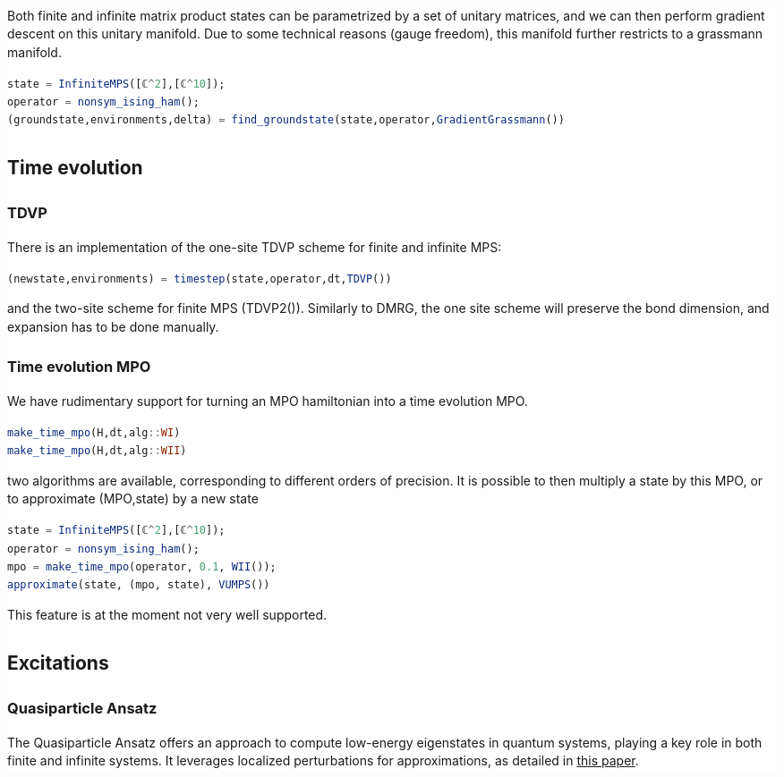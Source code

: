 Both finite and infinite matrix product states can be parametrized by a set of
unitary matrices, and we can then perform gradient descent on this unitary
manifold. Due to some technical reasons (gauge freedom), this manifold further
restricts to a grassmann manifold.

```julia
state = InfiniteMPS([ℂ^2],[ℂ^10]);
operator = nonsym_ising_ham();
(groundstate,environments,delta) = find_groundstate(state,operator,GradientGrassmann())
```

## Time evolution

### TDVP

There is an implementation of the one-site TDVP scheme for finite and infinite
MPS:
```julia
(newstate,environments) = timestep(state,operator,dt,TDVP())
```

and the two-site scheme for finite MPS (TDVP2()). Similarly to DMRG, the one
site scheme will preserve the bond dimension, and expansion has to be done
manually.

### Time evolution MPO

We have rudimentary support for turning an MPO hamiltonian into a time evolution
MPO.

```julia
make_time_mpo(H,dt,alg::WI)
make_time_mpo(H,dt,alg::WII)
```

two algorithms are available, corresponding to different orders of precision. It
is possible to then multiply a state by this MPO, or to approximate (MPO,state)
by a new state

```julia
state = InfiniteMPS([ℂ^2],[ℂ^10]);
operator = nonsym_ising_ham();
mpo = make_time_mpo(operator, 0.1, WII());
approximate(state, (mpo, state), VUMPS())
```

This feature is at the moment not very well supported.

## Excitations

### Quasiparticle Ansatz

The Quasiparticle Ansatz offers an approach to compute low-energy eigenstates in
quantum systems, playing a key role in both finite and infinite systems. It
leverages localized perturbations for approximations, as detailed in [this
paper](https://journals.aps.org/prl/abstract/10.1103/PhysRevLett.111.080401).
